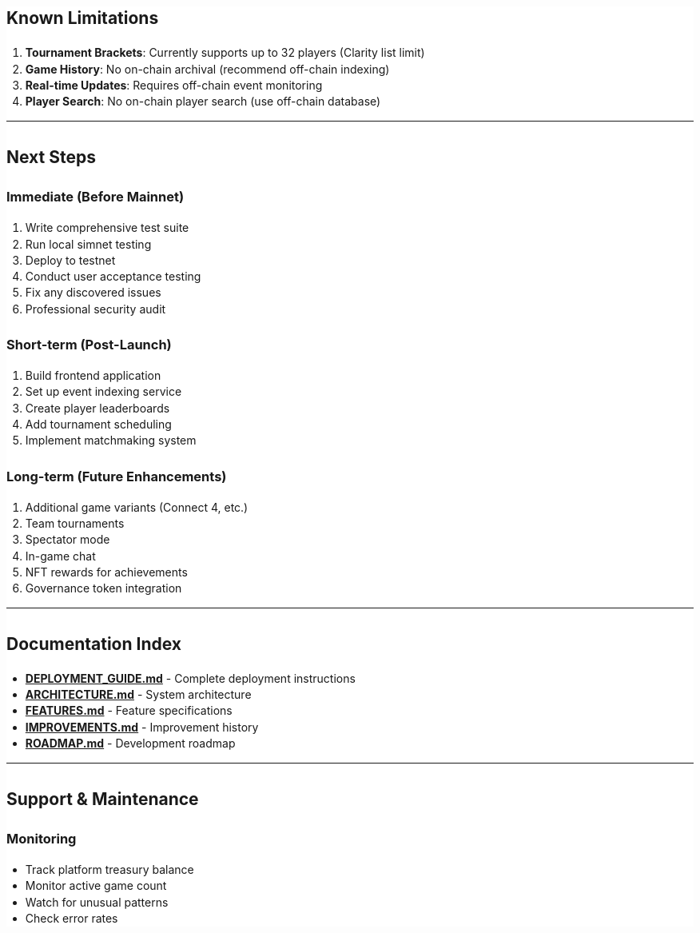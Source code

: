 ## Known Limitations

1. **Tournament Brackets**: Currently supports up to 32 players (Clarity list limit)
2. **Game History**: No on-chain archival (recommend off-chain indexing)
3. **Real-time Updates**: Requires off-chain event monitoring
4. **Player Search**: No on-chain player search (use off-chain database)

---

## Next Steps

### Immediate (Before Mainnet)
1. Write comprehensive test suite
2. Run local simnet testing
3. Deploy to testnet
4. Conduct user acceptance testing
5. Fix any discovered issues
6. Professional security audit

### Short-term (Post-Launch)
1. Build frontend application
2. Set up event indexing service
3. Create player leaderboards
4. Add tournament scheduling
5. Implement matchmaking system

### Long-term (Future Enhancements)
1. Additional game variants (Connect 4, etc.)
2. Team tournaments
3. Spectator mode
4. In-game chat
5. NFT rewards for achievements
6. Governance token integration

---

## Documentation Index

- **[DEPLOYMENT_GUIDE.md](./contract/DEPLOYMENT_GUIDE.md)** - Complete deployment instructions
- **[ARCHITECTURE.md](./TicTacToe/docs/ARCHITECTURE.md)** - System architecture
- **[FEATURES.md](./TicTacToe/docs/FEATURES.md)** - Feature specifications
- **[IMPROVEMENTS.md](./TicTacToe/docs/IMPROVEMENTS.md)** - Improvement history
- **[ROADMAP.md](./TicTacToe/docs/ROADMAP.md)** - Development roadmap

---

## Support & Maintenance

### Monitoring
- Track platform treasury balance
- Monitor active game count
- Watch for unusual patterns
- Check error rates
